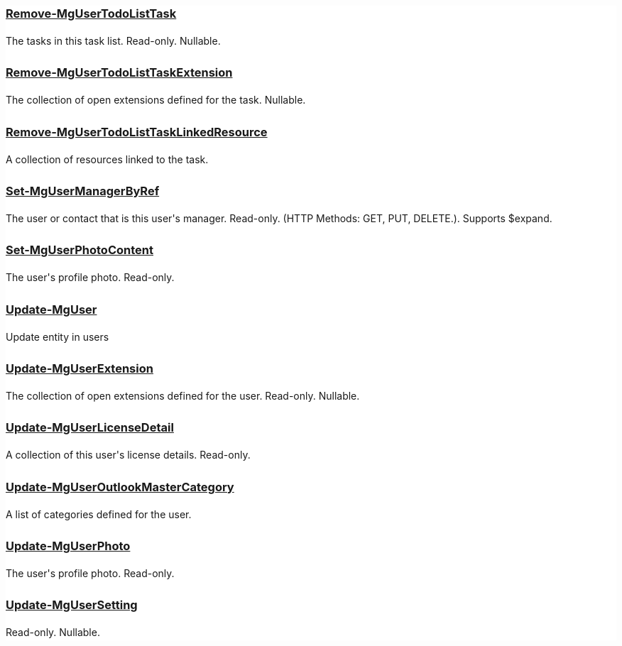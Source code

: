 ### [Remove-MgUserTodoListTask](Remove-MgUserTodoListTask.md)
The tasks in this task list.
Read-only.
Nullable.

### [Remove-MgUserTodoListTaskExtension](Remove-MgUserTodoListTaskExtension.md)
The collection of open extensions defined for the task.
Nullable.

### [Remove-MgUserTodoListTaskLinkedResource](Remove-MgUserTodoListTaskLinkedResource.md)
A collection of resources linked to the task.

### [Set-MgUserManagerByRef](Set-MgUserManagerByRef.md)
The user or contact that is this user's manager.
Read-only.
(HTTP Methods: GET, PUT, DELETE.).
Supports $expand.

### [Set-MgUserPhotoContent](Set-MgUserPhotoContent.md)
The user's profile photo.
Read-only.

### [Update-MgUser](Update-MgUser.md)
Update entity in users

### [Update-MgUserExtension](Update-MgUserExtension.md)
The collection of open extensions defined for the user.
Read-only.
Nullable.

### [Update-MgUserLicenseDetail](Update-MgUserLicenseDetail.md)
A collection of this user's license details.
Read-only.

### [Update-MgUserOutlookMasterCategory](Update-MgUserOutlookMasterCategory.md)
A list of categories defined for the user.

### [Update-MgUserPhoto](Update-MgUserPhoto.md)
The user's profile photo.
Read-only.

### [Update-MgUserSetting](Update-MgUserSetting.md)
Read-only.
Nullable.
